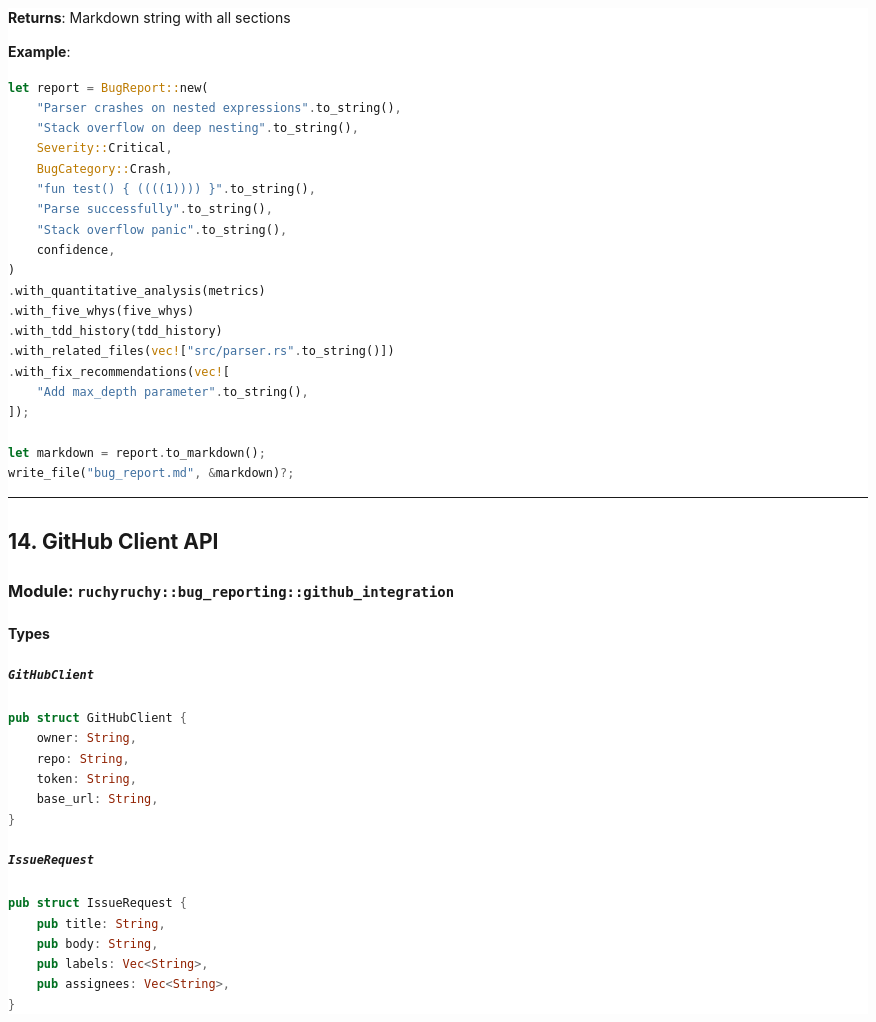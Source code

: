 **Returns**: Markdown string with all sections

**Example**:
```rust
let report = BugReport::new(
    "Parser crashes on nested expressions".to_string(),
    "Stack overflow on deep nesting".to_string(),
    Severity::Critical,
    BugCategory::Crash,
    "fun test() { ((((1)))) }".to_string(),
    "Parse successfully".to_string(),
    "Stack overflow panic".to_string(),
    confidence,
)
.with_quantitative_analysis(metrics)
.with_five_whys(five_whys)
.with_tdd_history(tdd_history)
.with_related_files(vec!["src/parser.rs".to_string()])
.with_fix_recommendations(vec![
    "Add max_depth parameter".to_string(),
]);

let markdown = report.to_markdown();
write_file("bug_report.md", &markdown)?;
```

---

## 14. GitHub Client API

### Module: `ruchyruchy::bug_reporting::github_integration`

#### Types

##### `GitHubClient`

```rust
pub struct GitHubClient {
    owner: String,
    repo: String,
    token: String,
    base_url: String,
}
```

##### `IssueRequest`

```rust
pub struct IssueRequest {
    pub title: String,
    pub body: String,
    pub labels: Vec<String>,
    pub assignees: Vec<String>,
}
```
